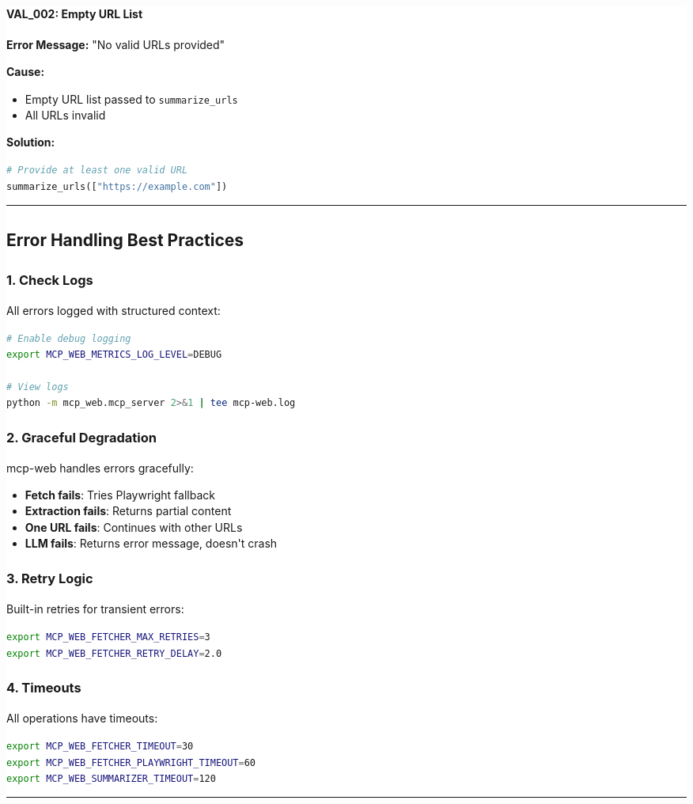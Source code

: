 #### VAL_002: Empty URL List

**Error Message:** "No valid URLs provided"

**Cause:**

- Empty URL list passed to `summarize_urls`
- All URLs invalid

**Solution:**

```python
# Provide at least one valid URL
summarize_urls(["https://example.com"])
```

---

## Error Handling Best Practices

### 1. Check Logs

All errors logged with structured context:

```bash
# Enable debug logging
export MCP_WEB_METRICS_LOG_LEVEL=DEBUG

# View logs
python -m mcp_web.mcp_server 2>&1 | tee mcp-web.log
```

### 2. Graceful Degradation

mcp-web handles errors gracefully:

- **Fetch fails**: Tries Playwright fallback
- **Extraction fails**: Returns partial content
- **One URL fails**: Continues with other URLs
- **LLM fails**: Returns error message, doesn't crash

### 3. Retry Logic

Built-in retries for transient errors:

```bash
export MCP_WEB_FETCHER_MAX_RETRIES=3
export MCP_WEB_FETCHER_RETRY_DELAY=2.0
```

### 4. Timeouts

All operations have timeouts:

```bash
export MCP_WEB_FETCHER_TIMEOUT=30
export MCP_WEB_FETCHER_PLAYWRIGHT_TIMEOUT=60
export MCP_WEB_SUMMARIZER_TIMEOUT=120
```

---